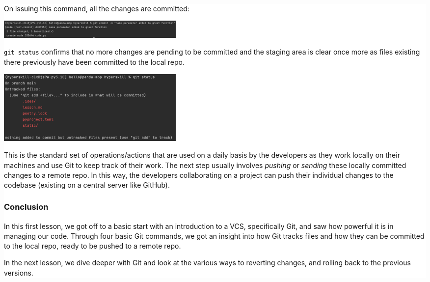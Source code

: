 On issuing this command, all the changes are committed:

<img src="../static/lesson1/git_commit.png" width="350" alt="git_commit"/>

`git status` confirms that no more changes are pending to be committed and the staging area is clear once more as files
existing there previously have been committed to the local repo.

<img src="../static/lesson1/git_status_after_commit.png" width="350" alt="git_status_after_commit"/>

This is the standard set of operations/actions that are used on a daily basis by the developers as they work locally on
their machines and use Git to keep track of their work. The next step usually involves *pushing* or *sending* these
locally committed changes to a remote repo. In this way, the developers collaborating on a project can push their
individual changes to the codebase (existing on a central server like GitHub).

### Conclusion

In this first lesson, we got off to a basic start with an introduction to a VCS, specifically Git, and saw how powerful
it is in managing our code. Through four basic Git commands, we got an insight into how Git tracks files and how they
can be committed to the local repo, ready to be pushed to a remote repo.

In the next lesson, we dive deeper with Git and look at the various ways to reverting changes, and rolling back to the
previous versions.



